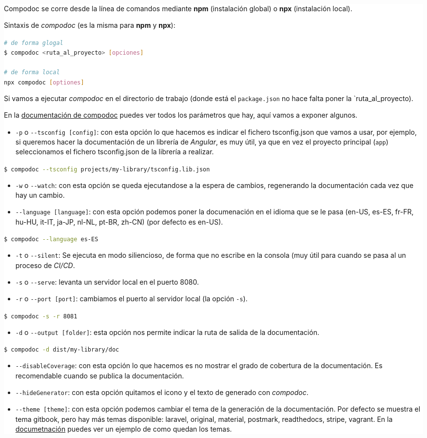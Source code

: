 Compodoc se corre desde la línea de comandos mediante **npm** (instalación global) o **npx** (instalación local).

Sintaxis de _compodoc_ (es la misma para **npm** y **npx**):

```bash
# de forma glogal
$ compodoc <ruta_al_proyecto> [opciones]

# de forma local
npx compodoc [optiones]
```

Si vamos a ejecutar _compodoc_ en el directorio de trabajo (donde está el `package.json` no hace falta poner la `ruta_al_proyecto).

En la [documentación de compodoc](https://compodoc.app/guides/options.html) puedes ver todos los parámetros que hay, aquí vamos a exponer algunos.

* `-p` o `--tsconfig [config]`: con esta opción lo que hacemos es indicar el fichero tsconfig.json que vamos a usar, por ejemplo, si queremos hacer la documentación de un librería de _Angular_, es muy útil, ya que en vez el proyecto principal (`app`) seleccionamos el fichero tsconfig.json de la librería a realizar.
```bash
$ compodoc --tsconfig projects/my-library/tsconfig.lib.json
```

* `-w` o `--watch`: con esta opción se queda ejecutandose a la espera de cambios, regenerando la documentación cada vez que hay un cambio.

* `--language [language]`: con esta opción podemos poner la documenación en el idioma que se le pasa (en-US, es-ES, fr-FR, hu-HU, it-IT, ja-JP, nl-NL, pt-BR, zh-CN) (por defecto es en-US).
```bash
$ compodoc --language es-ES
```

* `-t` o `--silent`: Se ejecuta en modo siliencioso, de forma que no escribe en la consola (muy útil para cuando se pasa al un proceso de _CI/CD_.

* `-s` o `--serve`: levanta un servidor local en el puerto 8080.

* `-r` o `--port [port]`: cambiamos el puerto al servidor local (la opción `-s`).
```bash
$ compodoc -s -r 8081
```

* `-d` o `--output [folder]`: esta opción nos permite indicar la ruta de salida de la documentación.
```bash
$ compodoc -d dist/my-library/doc
```

* `--disableCoverage`: con esta opción lo que hacemos es no mostrar el grado de cobertura de la documentación. Es recomendable cuando se publica la documentación.

* `--hideGenerator`: con esta opción quitamos el icono y el texto de generado con _compodoc_.

* `--theme [theme]`: con esta opción podemos cambiar el tema de la generación de la documentación. Por defecto se muestra el tema gitbook, pero hay más temas disponible: laravel, original, material, postmark, readthedocs, stripe, vagrant. En la [documetnación](https://compodoc.app/guides/themes.html) puedes ver un ejemplo de como quedan los temas.
